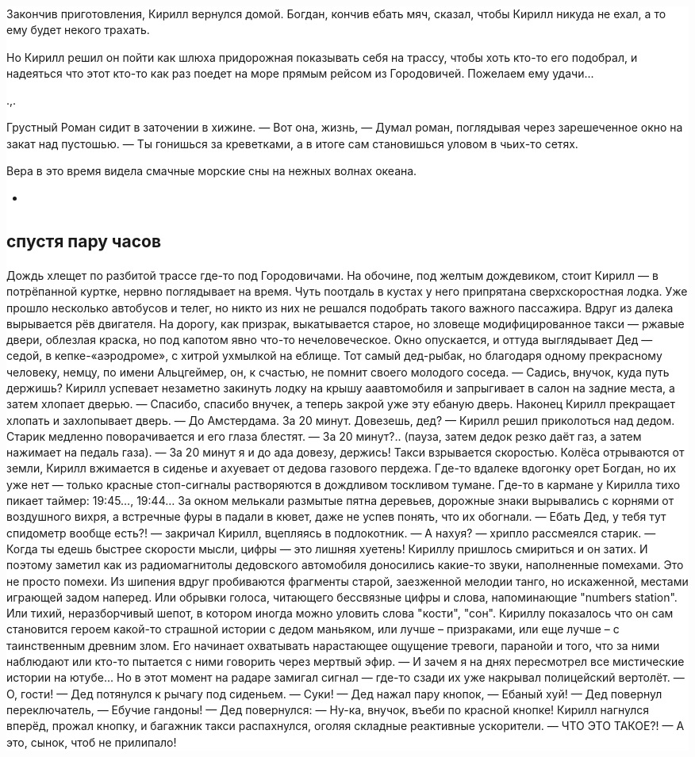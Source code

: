 
Закончив приготовления, Кирилл вернулся домой. Богдан, кончив ебать мяч, сказал, чтобы Кирилл никуда не ехал, а то ему будет некого трахать.

Но Кирилл решил он пойти как шлюха придорожная показывать себя на трассу, чтобы хоть кто-то его подобрал, и надеяться что этот кто-то как раз поедет на море прямым рейсом из Городовичей. Пожелаем ему удачи...

.,.

Грустный Роман сидит в заточении в хижине.
— Вот она, жизнь, — Думал роман, поглядывая через зарешеченное окно на закат над пустошью. — Ты гонишься за креветками, а в итоге сам становишься уловом в чьих-то сетях. 

Вера в это время видела смачные морские сны на нежных волнах океана.

-
спустя пару часов
-

Дождь хлещет по разбитой трассе где-то под Городовичами. На обочине, под желтым дождевиком, стоит Кирилл —  в потрёпанной куртке, нервно поглядывает на время. Чуть поотдаль в кустах у него припрятана сверхскоростная лодка.
Уже прошло несколько автобусов и телег, но никто из них не решался подобрать такого важного пассажира.
Вдруг из далека вырывается рёв двигателя. На дорогу, как призрак, выкатывается старое, но зловеще модифицированное такси — ржавые двери, облезлая краска, но под капотом явно что-то нечеловеческое. 
Окно опускается, и оттуда выглядывает Дед — седой, в кепке-«аэродроме», с хитрой ухмылкой на еблище. Тот самый дед-рыбак, но благодаря одному прекрасному человеку, немцу, по имени Альцгеймер, он, к счастью, не помнит своего молодого соседа.
— Садись, внучок, куда путь держишь?
Кирилл успевает незаметно закинуть лодку на крышу ааавтомобиля и запрыгивает в салон на задние места, а затем хлопает дверью. 
— Спасибо, спасибо внучек, а теперь закрой уже эту ебаную дверь.
Наконец Кирилл прекращает хлопать и захлопывает дверь.
— До Амстердама. За 20 минут. Довезешь, дед? — Кирилл решил приколоться над дедом.
Старик медленно поворачивается и его глаза блестят.
— За 20 минут?.. (пауза, затем дедок резко даёт газ, а затем нажимает на педаль газа).
— За 20 минут я и до ада довезу, держись!
Такси взрывается скоростью. Колёса отрываются от земли, Кирилл вжимается в сиденье и ахуевает от дедова газового пердежа. Где-то вдалеке вдогонку орет Богдан, но их уже нет — только красные стоп-сигналы растворяются в дождливом тоскливом тумане.
Где-то в кармане у Кирилла тихо пикает таймер: 19:45…, 19:44…
За окном мелькали размытые пятна деревьев, дорожные знаки вырывались с корнями от воздушного вихря, а встречные фуры в падали в кювет, даже не успев понять, что их обогнали.
— Ебать Дед, у тебя тут спидометр вообще есть?! — закричал Кирилл, вцепляясь в подлокотник.
— А нахуя? — хрипло рассмеялся старик. — Когда ты едешь быстрее скорости мысли, цифры — это лишняя хуетень!
Кириллу пришлось смириться и он затих. И поэтому заметил как из радиомагнитолы дедовского автомобиля доносились какие-то звуки, наполненные помехами. 
	Это не просто помехи. Из шипения вдруг пробиваются фрагменты старой, заезженной мелодии танго, но искаженной, местами играющей задом наперед. Или обрывки голоса, читающего бессвязные цифры и слова, напоминающие "numbers station". Или тихий, неразборчивый шепот, в котором иногда можно уловить слова "кости", "сон".
Кириллу показалось что он сам становится героем какой-то страшной истории с дедом маньяком, или лучше – призраками, или еще лучше – с таинственным древним злом. Его начинает охватывать нарастающее ощущение тревоги, паранойи и того, что за ними наблюдают или кто-то пытается с ними говорить через мертвый эфир.
— И зачем я на днях пересмотрел все мистические истории на ютубе...
Но в этот момент на радаре замигал сигнал — где-то сзади их уже накрывал полицейский вертолёт.
— О, гости! — Дед потянулся к рычагу под сиденьем. — Суки! — Дед нажал пару кнопок, — Ебаный хуй! — Дед повернул переключатель, — Ебучие гандоны! — Дед повернулся: — Ну-ка, внучок, въеби по красной кнопке!
Кирилл нагнулся вперёд, прожал кнопку, и багажник такси распахнулся, оголяя складные реактивные ускорители.
— ЧТО ЭТО ТАКОЕ?!
— А это, сынок, чтоб не прилипало!